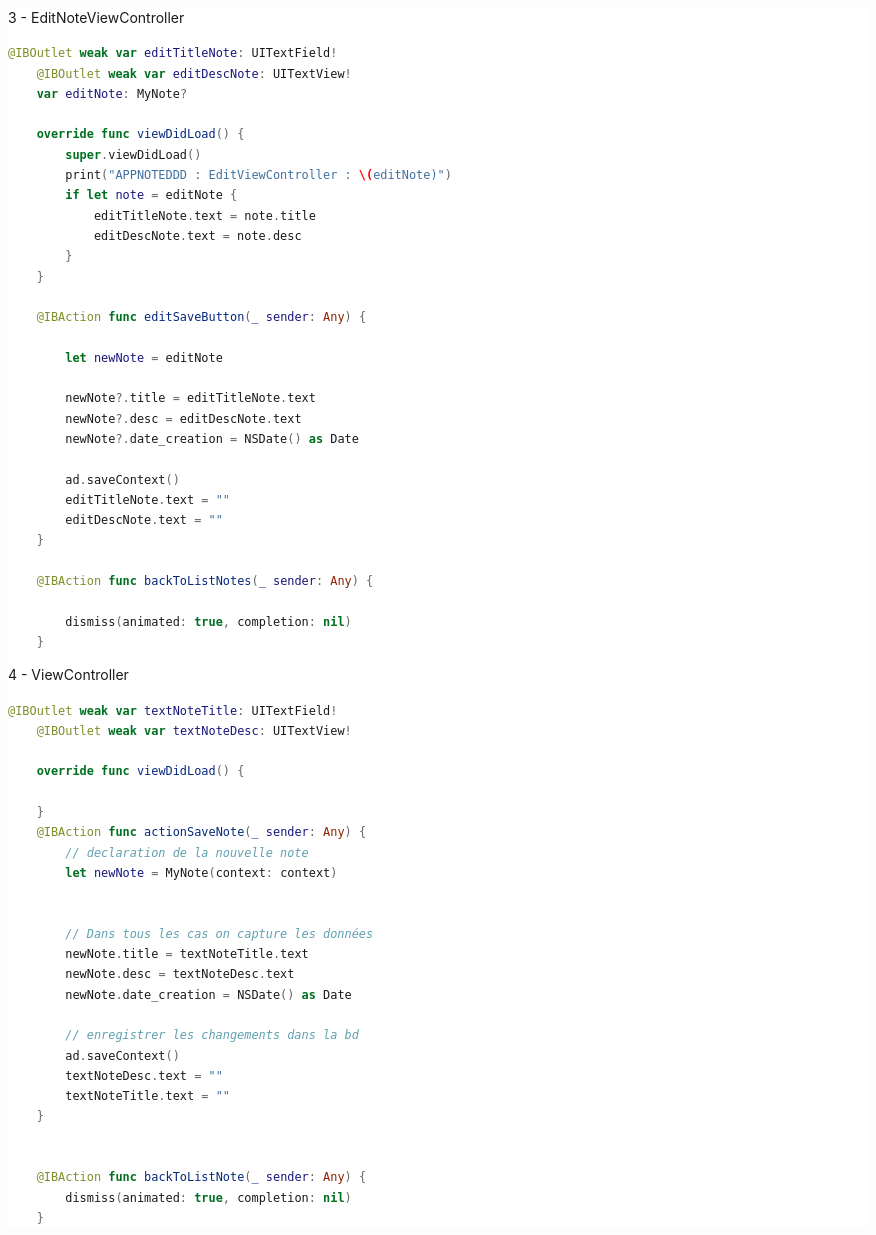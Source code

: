 3 - EditNoteViewController
```swift
@IBOutlet weak var editTitleNote: UITextField!
    @IBOutlet weak var editDescNote: UITextView!
    var editNote: MyNote?

    override func viewDidLoad() {
        super.viewDidLoad()
        print("APPNOTEDDD : EditViewController : \(editNote)")
        if let note = editNote {
            editTitleNote.text = note.title
            editDescNote.text = note.desc
        }
    }
    
    @IBAction func editSaveButton(_ sender: Any) {
        
        let newNote = editNote
        
        newNote?.title = editTitleNote.text
        newNote?.desc = editDescNote.text
        newNote?.date_creation = NSDate() as Date
        
        ad.saveContext()
        editTitleNote.text = ""
        editDescNote.text = ""
    }
    
    @IBAction func backToListNotes(_ sender: Any) {
        
        dismiss(animated: true, completion: nil)
    }
```

4 - ViewController
```swift
@IBOutlet weak var textNoteTitle: UITextField!
    @IBOutlet weak var textNoteDesc: UITextView!
    
    override func viewDidLoad() {
        
    }
    @IBAction func actionSaveNote(_ sender: Any) {
        // declaration de la nouvelle note
        let newNote = MyNote(context: context)
        
        
        // Dans tous les cas on capture les données
        newNote.title = textNoteTitle.text
        newNote.desc = textNoteDesc.text
        newNote.date_creation = NSDate() as Date
        
        // enregistrer les changements dans la bd
        ad.saveContext()
        textNoteDesc.text = ""
        textNoteTitle.text = ""
    }
    
   
    @IBAction func backToListNote(_ sender: Any) {
        dismiss(animated: true, completion: nil)
    }
```
